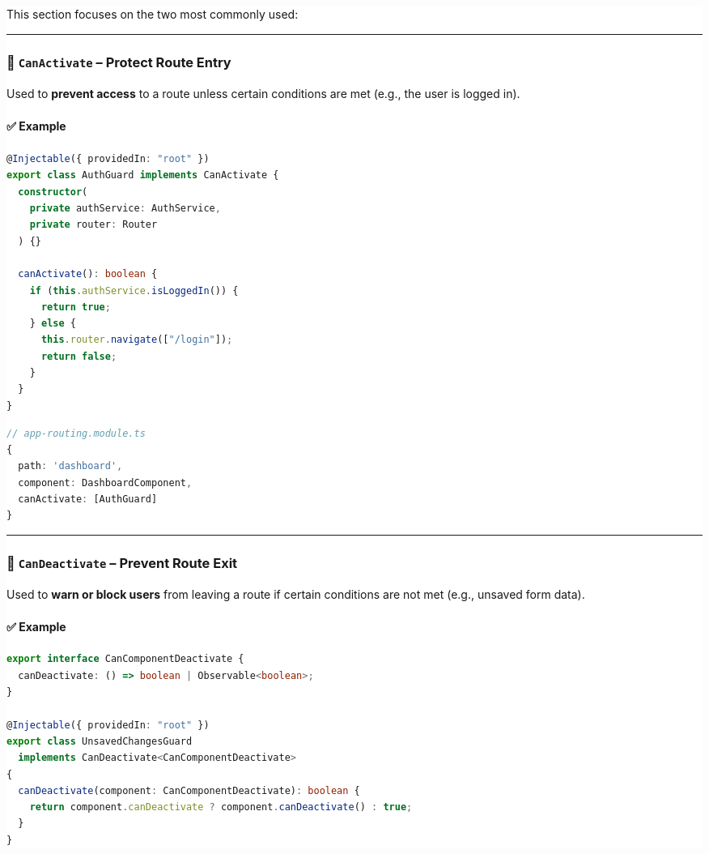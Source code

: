 This section focuses on the two most commonly used:

---

### 🔐 `CanActivate` – Protect Route Entry

Used to **prevent access** to a route unless certain conditions are met (e.g., the user is logged in).

#### ✅ Example

```ts
@Injectable({ providedIn: "root" })
export class AuthGuard implements CanActivate {
  constructor(
    private authService: AuthService,
    private router: Router
  ) {}

  canActivate(): boolean {
    if (this.authService.isLoggedIn()) {
      return true;
    } else {
      this.router.navigate(["/login"]);
      return false;
    }
  }
}
```

```ts
// app-routing.module.ts
{
  path: 'dashboard',
  component: DashboardComponent,
  canActivate: [AuthGuard]
}
```

---

### 🔄 `CanDeactivate` – Prevent Route Exit

Used to **warn or block users** from leaving a route if certain conditions are not met (e.g., unsaved form data).

#### ✅ Example

```ts
export interface CanComponentDeactivate {
  canDeactivate: () => boolean | Observable<boolean>;
}

@Injectable({ providedIn: "root" })
export class UnsavedChangesGuard
  implements CanDeactivate<CanComponentDeactivate>
{
  canDeactivate(component: CanComponentDeactivate): boolean {
    return component.canDeactivate ? component.canDeactivate() : true;
  }
}
```
